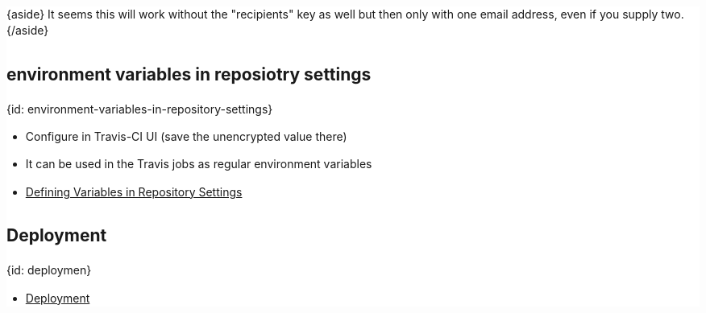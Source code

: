 {aside}
It seems this will work without the "recipients" key as well but then only with one email address, even if you supply two.
{/aside}


## environment variables in reposiotry settings
{id: environment-variables-in-repository-settings}

* Configure in Travis-CI UI (save the unencrypted value there)
* It can be used in the Travis jobs as regular environment variables

* [Defining Variables in Repository Settings](https://docs.travis-ci.com/user/environment-variables/#defining-variables-in-repository-settings)


## Deployment
{id: deploymen}

* [Deployment](https://docs.travis-ci.com/user/deployment/)


